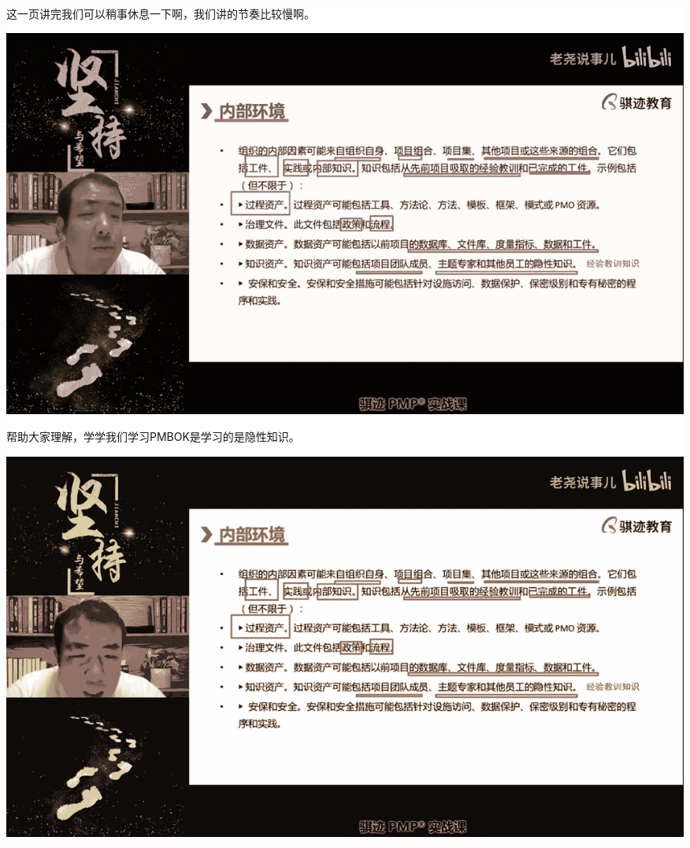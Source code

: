 这一页讲完我们可以稍事休息一下啊，我们讲的节奏比较慢啊。

![](img/c783e5743544cd1448496d11a7397b3f_121.png)

帮助大家理解，学学我们学习PMBOK是学习的是隐性知识。

![](img/c783e5743544cd1448496d11a7397b3f_123.png)
